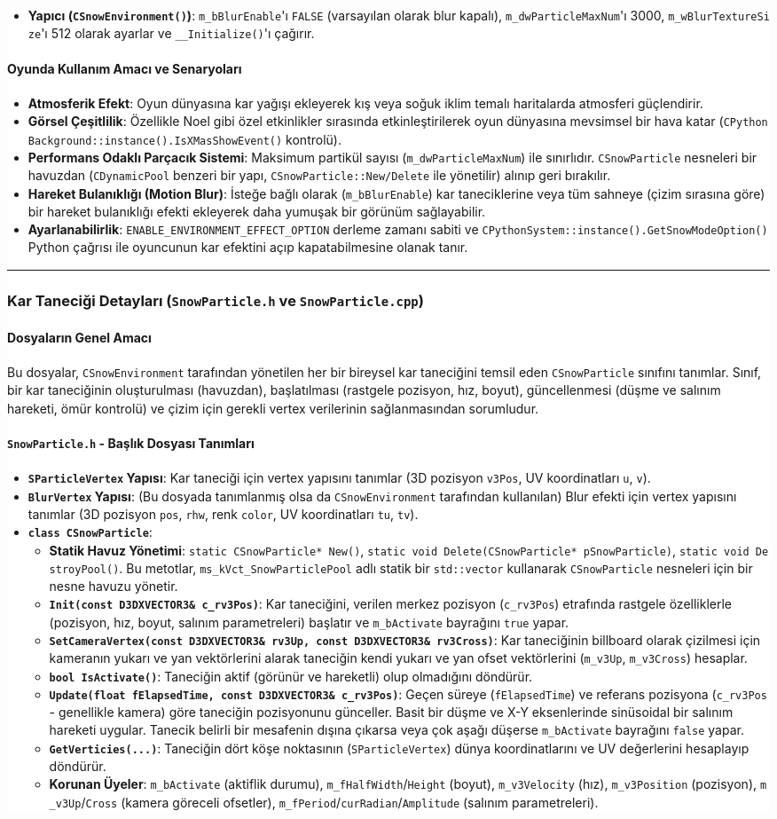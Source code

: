 *   **Yapıcı (`CSnowEnvironment()`)**: `m_bBlurEnable`'ı `FALSE` (varsayılan olarak blur kapalı), `m_dwParticleMaxNum`'ı 3000, `m_wBlurTextureSize`'ı 512 olarak ayarlar ve `__Initialize()`'ı çağırır.

#### Oyunda Kullanım Amacı ve Senaryoları

*   **Atmosferik Efekt**: Oyun dünyasına kar yağışı ekleyerek kış veya soğuk iklim temalı haritalarda atmosferi güçlendirir.
*   **Görsel Çeşitlilik**: Özellikle Noel gibi özel etkinlikler sırasında etkinleştirilerek oyun dünyasına mevsimsel bir hava katar (`CPythonBackground::instance().IsXMasShowEvent()` kontrolü).
*   **Performans Odaklı Parçacık Sistemi**: Maksimum partikül sayısı (`m_dwParticleMaxNum`) ile sınırlıdır. `CSnowParticle` nesneleri bir havuzdan (`CDynamicPool` benzeri bir yapı, `CSnowParticle::New/Delete` ile yönetilir) alınıp geri bırakılır.
*   **Hareket Bulanıklığı (Motion Blur)**: İsteğe bağlı olarak (`m_bBlurEnable`) kar taneciklerine veya tüm sahneye (çizim sırasına göre) bir hareket bulanıklığı efekti ekleyerek daha yumuşak bir görünüm sağlayabilir.
*   **Ayarlanabilirlik**: `ENABLE_ENVIRONMENT_EFFECT_OPTION` derleme zamanı sabiti ve `CPythonSystem::instance().GetSnowModeOption()` Python çağrısı ile oyuncunun kar efektini açıp kapatabilmesine olanak tanır.

---

### Kar Taneciği Detayları (`SnowParticle.h` ve `SnowParticle.cpp`)

#### Dosyaların Genel Amacı

Bu dosyalar, `CSnowEnvironment` tarafından yönetilen her bir bireysel kar taneciğini temsil eden `CSnowParticle` sınıfını tanımlar. Sınıf, bir kar taneciğinin oluşturulması (havuzdan), başlatılması (rastgele pozisyon, hız, boyut), güncellenmesi (düşme ve salınım hareketi, ömür kontrolü) ve çizim için gerekli vertex verilerinin sağlanmasından sorumludur.

#### `SnowParticle.h` - Başlık Dosyası Tanımları

*   **`SParticleVertex` Yapısı**: Kar taneciği için vertex yapısını tanımlar (3D pozisyon `v3Pos`, UV koordinatları `u`, `v`).
*   **`BlurVertex` Yapısı**: (Bu dosyada tanımlanmış olsa da `CSnowEnvironment` tarafından kullanılan) Blur efekti için vertex yapısını tanımlar (3D pozisyon `pos`, `rhw`, renk `color`, UV koordinatları `tu`, `tv`).
*   **`class CSnowParticle`**:
    *   **Statik Havuz Yönetimi**: `static CSnowParticle* New()`, `static void Delete(CSnowParticle* pSnowParticle)`, `static void DestroyPool()`. Bu metotlar, `ms_kVct_SnowParticlePool` adlı statik bir `std::vector` kullanarak `CSnowParticle` nesneleri için bir nesne havuzu yönetir.
    *   **`Init(const D3DXVECTOR3& c_rv3Pos)`**: Kar taneciğini, verilen merkez pozisyon (`c_rv3Pos`) etrafında rastgele özelliklerle (pozisyon, hız, boyut, salınım parametreleri) başlatır ve `m_bActivate` bayrağını `true` yapar.
    *   **`SetCameraVertex(const D3DXVECTOR3& rv3Up, const D3DXVECTOR3& rv3Cross)`**: Kar taneciğinin billboard olarak çizilmesi için kameranın yukarı ve yan vektörlerini alarak taneciğin kendi yukarı ve yan ofset vektörlerini (`m_v3Up`, `m_v3Cross`) hesaplar.
    *   **`bool IsActivate()`**: Taneciğin aktif (görünür ve hareketli) olup olmadığını döndürür.
    *   **`Update(float fElapsedTime, const D3DXVECTOR3& c_rv3Pos)`**: Geçen süreye (`fElapsedTime`) ve referans pozisyona (`c_rv3Pos` - genellikle kamera) göre taneciğin pozisyonunu günceller. Basit bir düşme ve X-Y eksenlerinde sinüsoidal bir salınım hareketi uygular. Tanecik belirli bir mesafenin dışına çıkarsa veya çok aşağı düşerse `m_bActivate` bayrağını `false` yapar.
    *   **`GetVerticies(...)`**: Taneciğin dört köşe noktasının (`SParticleVertex`) dünya koordinatlarını ve UV değerlerini hesaplayıp döndürür.
    *   **Korunan Üyeler**: `m_bActivate` (aktiflik durumu), `m_fHalfWidth`/`Height` (boyut), `m_v3Velocity` (hız), `m_v3Position` (pozisyon), `m_v3Up`/`Cross` (kamera göreceli ofsetler), `m_fPeriod`/`curRadian`/`Amplitude` (salınım parametreleri).
